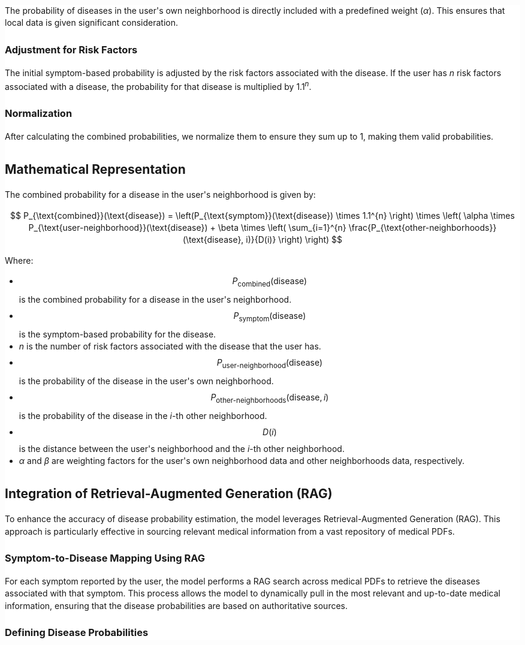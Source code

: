 The probability of diseases in the user's own neighborhood is directly included with a predefined weight ($\alpha$). This ensures that local data is given significant consideration.

### Adjustment for Risk Factors

The initial symptom-based probability is adjusted by the risk factors associated with the disease. If the user has $n$ risk factors associated with a disease, the probability for that disease is multiplied by $1.1^{n}$.

### Normalization

After calculating the combined probabilities, we normalize them to ensure they sum up to 1, making them valid probabilities.

## Mathematical Representation

The combined probability for a disease in the user's neighborhood is given by:

$$
P_{\text{combined}}(\text{disease}) = \left(P_{\text{symptom}}(\text{disease}) \times 1.1^{n} \right) \times \left( \alpha \times P_{\text{user-neighborhood}}(\text{disease}) + \beta \times \left( \sum_{i=1}^{n} \frac{P_{\text{other-neighborhoods}}(\text{disease}, i)}{D(i)} \right) \right)
$$

Where:

- $$P_{\text{combined}}(\text{disease})$$ is the combined probability for a disease in the user's neighborhood.
- $$P_{\text{symptom}}(\text{disease})$$ is the symptom-based probability for the disease.
- $n$ is the number of risk factors associated with the disease that the user has.
- $$P_{\text{user-neighborhood}}(\text{disease})$$ is the probability of the disease in the user's own neighborhood.
- $$P_{\text{other-neighborhoods}}(\text{disease}, i)$$ is the probability of the disease in the $i$-th other neighborhood.
- $$D(i)$$ is the distance between the user's neighborhood and the $i$-th other neighborhood.
- $\alpha$ and $\beta$ are weighting factors for the user's own neighborhood data and other neighborhoods data, respectively.

## Integration of Retrieval-Augmented Generation (RAG)

To enhance the accuracy of disease probability estimation, the model leverages Retrieval-Augmented Generation (RAG). This approach is particularly effective in sourcing relevant medical information from a vast repository of medical PDFs.

### Symptom-to-Disease Mapping Using RAG

For each symptom reported by the user, the model performs a RAG search across medical PDFs to retrieve the diseases associated with that symptom. This process allows the model to dynamically pull in the most relevant and up-to-date medical information, ensuring that the disease probabilities are based on authoritative sources.

### Defining Disease Probabilities
